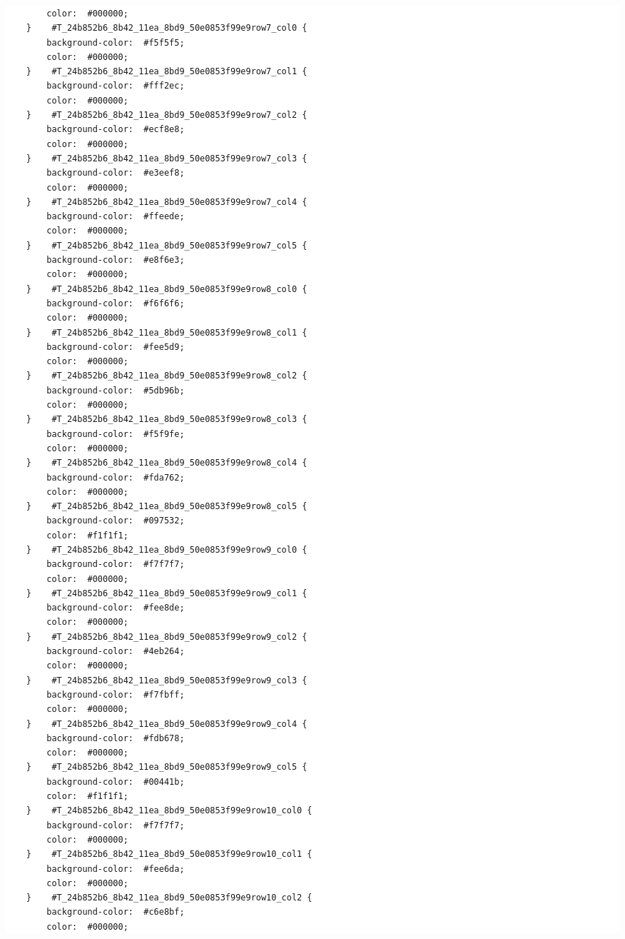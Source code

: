             color:  #000000;
        }    #T_24b852b6_8b42_11ea_8bd9_50e0853f99e9row7_col0 {
            background-color:  #f5f5f5;
            color:  #000000;
        }    #T_24b852b6_8b42_11ea_8bd9_50e0853f99e9row7_col1 {
            background-color:  #fff2ec;
            color:  #000000;
        }    #T_24b852b6_8b42_11ea_8bd9_50e0853f99e9row7_col2 {
            background-color:  #ecf8e8;
            color:  #000000;
        }    #T_24b852b6_8b42_11ea_8bd9_50e0853f99e9row7_col3 {
            background-color:  #e3eef8;
            color:  #000000;
        }    #T_24b852b6_8b42_11ea_8bd9_50e0853f99e9row7_col4 {
            background-color:  #ffeede;
            color:  #000000;
        }    #T_24b852b6_8b42_11ea_8bd9_50e0853f99e9row7_col5 {
            background-color:  #e8f6e3;
            color:  #000000;
        }    #T_24b852b6_8b42_11ea_8bd9_50e0853f99e9row8_col0 {
            background-color:  #f6f6f6;
            color:  #000000;
        }    #T_24b852b6_8b42_11ea_8bd9_50e0853f99e9row8_col1 {
            background-color:  #fee5d9;
            color:  #000000;
        }    #T_24b852b6_8b42_11ea_8bd9_50e0853f99e9row8_col2 {
            background-color:  #5db96b;
            color:  #000000;
        }    #T_24b852b6_8b42_11ea_8bd9_50e0853f99e9row8_col3 {
            background-color:  #f5f9fe;
            color:  #000000;
        }    #T_24b852b6_8b42_11ea_8bd9_50e0853f99e9row8_col4 {
            background-color:  #fda762;
            color:  #000000;
        }    #T_24b852b6_8b42_11ea_8bd9_50e0853f99e9row8_col5 {
            background-color:  #097532;
            color:  #f1f1f1;
        }    #T_24b852b6_8b42_11ea_8bd9_50e0853f99e9row9_col0 {
            background-color:  #f7f7f7;
            color:  #000000;
        }    #T_24b852b6_8b42_11ea_8bd9_50e0853f99e9row9_col1 {
            background-color:  #fee8de;
            color:  #000000;
        }    #T_24b852b6_8b42_11ea_8bd9_50e0853f99e9row9_col2 {
            background-color:  #4eb264;
            color:  #000000;
        }    #T_24b852b6_8b42_11ea_8bd9_50e0853f99e9row9_col3 {
            background-color:  #f7fbff;
            color:  #000000;
        }    #T_24b852b6_8b42_11ea_8bd9_50e0853f99e9row9_col4 {
            background-color:  #fdb678;
            color:  #000000;
        }    #T_24b852b6_8b42_11ea_8bd9_50e0853f99e9row9_col5 {
            background-color:  #00441b;
            color:  #f1f1f1;
        }    #T_24b852b6_8b42_11ea_8bd9_50e0853f99e9row10_col0 {
            background-color:  #f7f7f7;
            color:  #000000;
        }    #T_24b852b6_8b42_11ea_8bd9_50e0853f99e9row10_col1 {
            background-color:  #fee6da;
            color:  #000000;
        }    #T_24b852b6_8b42_11ea_8bd9_50e0853f99e9row10_col2 {
            background-color:  #c6e8bf;
            color:  #000000;